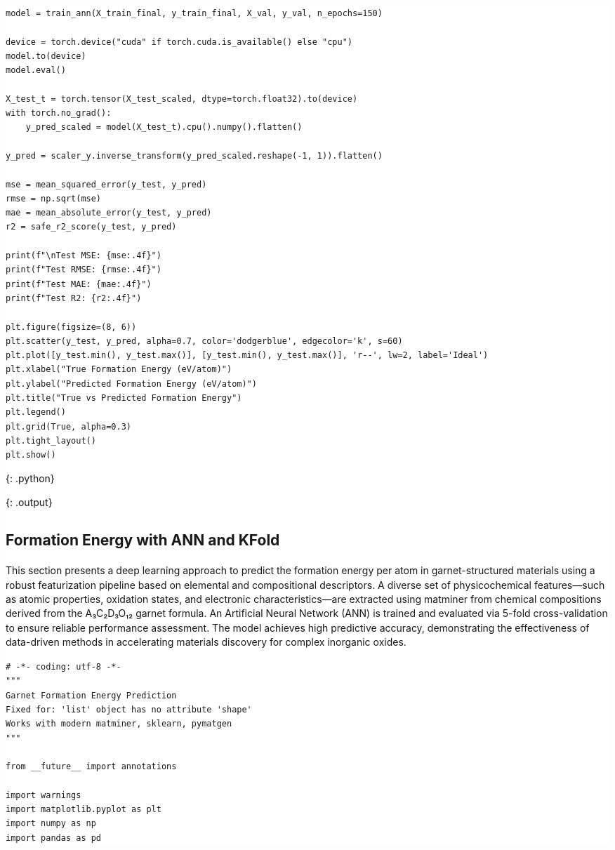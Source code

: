 ~~~
model = train_ann(X_train_final, y_train_final, X_val, y_val, n_epochs=150)

device = torch.device("cuda" if torch.cuda.is_available() else "cpu")
model.to(device)
model.eval()

X_test_t = torch.tensor(X_test_scaled, dtype=torch.float32).to(device)
with torch.no_grad():
    y_pred_scaled = model(X_test_t).cpu().numpy().flatten()

y_pred = scaler_y.inverse_transform(y_pred_scaled.reshape(-1, 1)).flatten()

mse = mean_squared_error(y_test, y_pred)
rmse = np.sqrt(mse)
mae = mean_absolute_error(y_test, y_pred)
r2 = safe_r2_score(y_test, y_pred)

print(f"\nTest MSE: {mse:.4f}")
print(f"Test RMSE: {rmse:.4f}")
print(f"Test MAE: {mae:.4f}")
print(f"Test R2: {r2:.4f}")

plt.figure(figsize=(8, 6))
plt.scatter(y_test, y_pred, alpha=0.7, color='dodgerblue', edgecolor='k', s=60)
plt.plot([y_test.min(), y_test.max()], [y_test.min(), y_test.max()], 'r--', lw=2, label='Ideal')
plt.xlabel("True Formation Energy (eV/atom)")
plt.ylabel("Predicted Formation Energy (eV/atom)")
plt.title("True vs Predicted Formation Energy")
plt.legend()
plt.grid(True, alpha=0.3)
plt.tight_layout()
plt.show()
~~~
{: .python}

~~~
~~~
{: .output}


## Formation Energy with ANN and KFold

This section presents a deep learning approach to predict the formation energy per atom in garnet-structured materials using a robust featurization pipeline based on elemental and compositional descriptors. A diverse set of physicochemical features—such as atomic properties, oxidation states, and electronic characteristics—are extracted using matminer from chemical compositions derived from the A₃C₂D₃O₁₂ garnet formula. An Artificial Neural Network (ANN) is trained and evaluated via 5-fold cross-validation to ensure reliable performance assessment. The model achieves high predictive accuracy, demonstrating the effectiveness of data-driven methods in accelerating materials discovery for complex inorganic oxides.

~~~
# -*- coding: utf-8 -*-
"""
Garnet Formation Energy Prediction
Fixed for: 'list' object has no attribute 'shape'
Works with modern matminer, sklearn, pymatgen
"""

from __future__ import annotations

import warnings
import matplotlib.pyplot as plt
import numpy as np
import pandas as pd
~~~